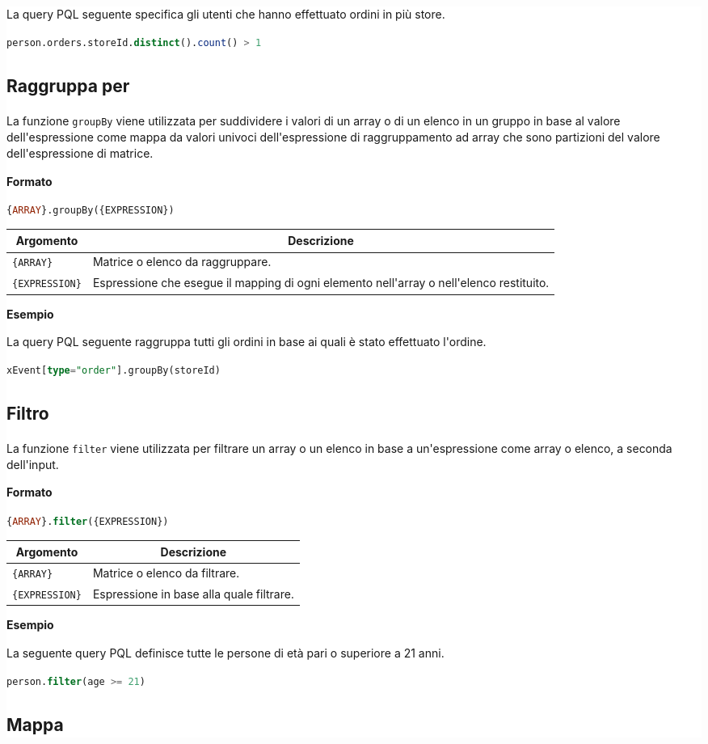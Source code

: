 La query PQL seguente specifica gli utenti che hanno effettuato ordini in più store.

```sql
person.orders.storeId.distinct().count() > 1
```

## Raggruppa per

La funzione `groupBy` viene utilizzata per suddividere i valori di un array o di un elenco in un gruppo in base al valore dell&#39;espressione come mappa da valori univoci dell&#39;espressione di raggruppamento ad array che sono partizioni del valore dell&#39;espressione di matrice.

**Formato**

```sql
{ARRAY}.groupBy({EXPRESSION})
```

| Argomento | Descrizione |
| --------- | ----------- |
| `{ARRAY}` | Matrice o elenco da raggruppare. |
| `{EXPRESSION}` | Espressione che esegue il mapping di ogni elemento nell&#39;array o nell&#39;elenco restituito. |

**Esempio**

La query PQL seguente raggruppa tutti gli ordini in base ai quali è stato effettuato l&#39;ordine.

```sql
xEvent[type="order"].groupBy(storeId)
```

## Filtro

La funzione `filter` viene utilizzata per filtrare un array o un elenco in base a un&#39;espressione come array o elenco, a seconda dell&#39;input.

**Formato**

```sql
{ARRAY}.filter({EXPRESSION})
```

| Argomento | Descrizione |
| --------- | ----------- |
| `{ARRAY}` | Matrice o elenco da filtrare. |
| `{EXPRESSION}` | Espressione in base alla quale filtrare. |

**Esempio**

La seguente query PQL definisce tutte le persone di età pari o superiore a 21 anni.

```sql
person.filter(age >= 21)
```

## Mappa
